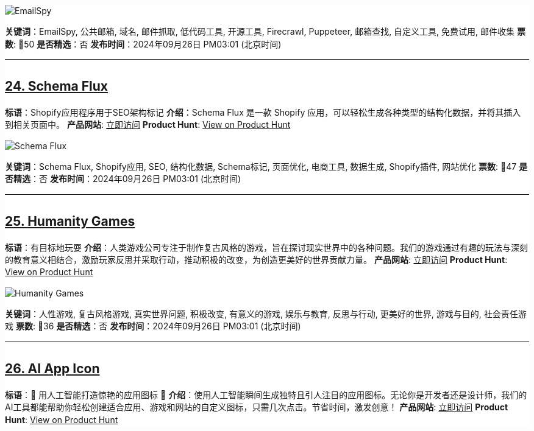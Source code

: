![EmailSpy](https://ph-files.imgix.net/ed26552d-fe5e-4908-a358-ec0b6603f05e.png?auto=format&fit=crop&frame=1&h=512&w=1024)

**关键词**：EmailSpy, 公共邮箱, 域名, 邮件抓取, 低代码工具, 开源工具, Firecrawl, Puppeteer, 邮箱查找, 自定义工具, 免费试用, 邮件收集
**票数**: 🔺50
**是否精选**：否
**发布时间**：2024年09月26日 PM03:01 (北京时间)

---

## [24. Schema Flux](https://www.producthunt.com/posts/schema-flux?utm_campaign=producthunt-api&utm_medium=api-v2&utm_source=Application%3A+My_PH_APP+%28ID%3A+138680%29)
**标语**：Shopify应用程序用于SEO架构标记
**介绍**：Schema Flux 是一款 Shopify 应用，可以轻松生成各种类型的结构化数据，并将其插入到相关页面中。
**产品网站**: [立即访问](https://www.producthunt.com/r/CGP45W2GOD7T5W?utm_campaign=producthunt-api&utm_medium=api-v2&utm_source=Application%3A+My_PH_APP+%28ID%3A+138680%29)
**Product Hunt**: [View on Product Hunt](https://www.producthunt.com/posts/schema-flux?utm_campaign=producthunt-api&utm_medium=api-v2&utm_source=Application%3A+My_PH_APP+%28ID%3A+138680%29)

![Schema Flux](https://ph-files.imgix.net/69367130-c1db-4a3d-afa4-25dea7adeb36.webp?auto=format&fit=crop&frame=1&h=512&w=1024)

**关键词**：Schema Flux, Shopify应用, SEO, 结构化数据, Schema标记, 页面优化, 电商工具, 数据生成, Shopify插件, 网站优化
**票数**: 🔺47
**是否精选**：否
**发布时间**：2024年09月26日 PM03:01 (北京时间)

---

## [25. Humanity Games](https://www.producthunt.com/posts/humanity-games?utm_campaign=producthunt-api&utm_medium=api-v2&utm_source=Application%3A+My_PH_APP+%28ID%3A+138680%29)
**标语**：有目标地玩耍
**介绍**：人类游戏公司专注于制作复古风格的游戏，旨在探讨现实世界中的各种问题。我们的游戏通过有趣的玩法与深刻的教育意义相结合，激励玩家反思并采取行动，推动积极的改变，为创造更美好的世界贡献力量。
**产品网站**: [立即访问](https://www.producthunt.com/r/JFCJFTZTALAM2E?utm_campaign=producthunt-api&utm_medium=api-v2&utm_source=Application%3A+My_PH_APP+%28ID%3A+138680%29)
**Product Hunt**: [View on Product Hunt](https://www.producthunt.com/posts/humanity-games?utm_campaign=producthunt-api&utm_medium=api-v2&utm_source=Application%3A+My_PH_APP+%28ID%3A+138680%29)

![Humanity Games](https://ph-files.imgix.net/86600cc5-c691-4ec4-8e39-03d7485f9c2e.png?auto=format&fit=crop&frame=1&h=512&w=1024)

**关键词**：人性游戏, 复古风格游戏, 真实世界问题, 积极改变, 有意义的游戏, 娱乐与教育, 反思与行动, 更美好的世界, 游戏与目的, 社会责任游戏
**票数**: 🔺36
**是否精选**：否
**发布时间**：2024年09月26日 PM03:01 (北京时间)

---

## [26. AI App Icon](https://www.producthunt.com/posts/ai-app-icon?utm_campaign=producthunt-api&utm_medium=api-v2&utm_source=Application%3A+My_PH_APP+%28ID%3A+138680%29)
**标语**：🎨 用人工智能打造惊艳的应用图标 🚀
**介绍**：使用人工智能瞬间生成独特且引人注目的应用图标。无论你是开发者还是设计师，我们的AI工具都能帮助你轻松创建适合应用、游戏和网站的自定义图标，只需几次点击。节省时间，激发创意！
**产品网站**: [立即访问](https://www.producthunt.com/r/SI7EE4A5AYKCI2?utm_campaign=producthunt-api&utm_medium=api-v2&utm_source=Application%3A+My_PH_APP+%28ID%3A+138680%29)
**Product Hunt**: [View on Product Hunt](https://www.producthunt.com/posts/ai-app-icon?utm_campaign=producthunt-api&utm_medium=api-v2&utm_source=Application%3A+My_PH_APP+%28ID%3A+138680%29)
